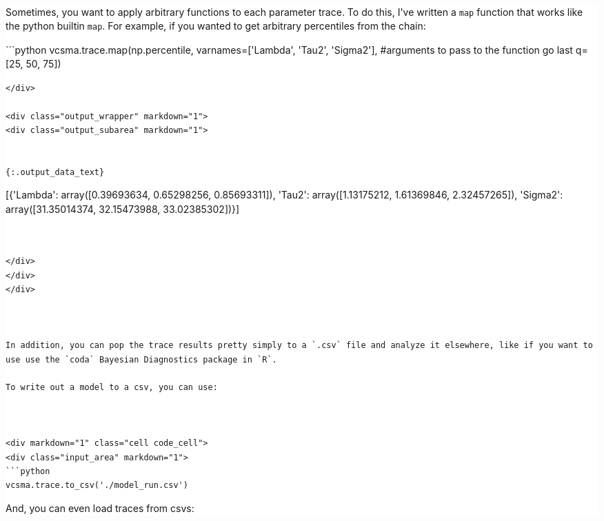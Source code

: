 
</div>
</div>
</div>



Sometimes, you want to apply arbitrary functions to each parameter trace. To do this, I've written a `map` function that works like the python builtin `map`. For example, if you wanted to get arbitrary percentiles from the chain:



<div markdown="1" class="cell code_cell">
<div class="input_area" markdown="1">
```python
vcsma.trace.map(np.percentile, 
                varnames=['Lambda', 'Tau2', 'Sigma2'],
                #arguments to pass to the function go last
                q=[25, 50, 75]) 

```
</div>

<div class="output_wrapper" markdown="1">
<div class="output_subarea" markdown="1">


{:.output_data_text}
```
[{'Lambda': array([0.39693634, 0.65298256, 0.85693311]),
  'Tau2': array([1.13175212, 1.61369846, 2.32457265]),
  'Sigma2': array([31.35014374, 32.15473988, 33.02385302])}]
```


</div>
</div>
</div>



In addition, you can pop the trace results pretty simply to a `.csv` file and analyze it elsewhere, like if you want to use use the `coda` Bayesian Diagnostics package in `R`. 

To write out a model to a csv, you can use:



<div markdown="1" class="cell code_cell">
<div class="input_area" markdown="1">
```python
vcsma.trace.to_csv('./model_run.csv')

```
</div>

</div>



And, you can even load traces from csvs:
